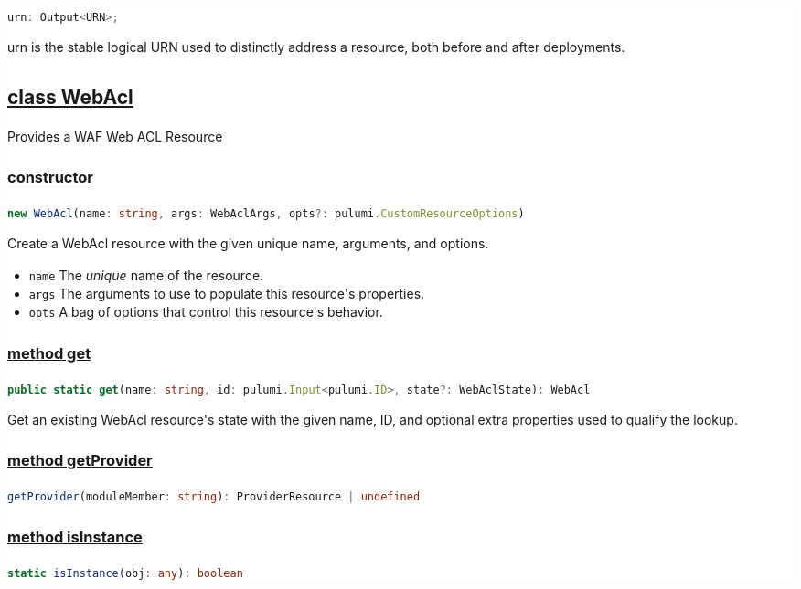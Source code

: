 ```typescript
urn: Output<URN>;
```


urn is the stable logical URN used to distinctly address a resource, both before and after
deployments.

<h2 class="pdoc-module-header" id="WebAcl">
<a class="pdoc-member-name" href="https://github.com/pulumi/pulumi-aws/blob/master/sdk/nodejs/waf/webAcl.ts#L10">class WebAcl</a>
</h2>

Provides a WAF Web ACL Resource

<h3 class="pdoc-member-header">
<a class="pdoc-child-name" href="https://github.com/pulumi/pulumi-aws/blob/master/sdk/nodejs/waf/webAcl.ts#L38">constructor</a>
</h3>

```typescript
new WebAcl(name: string, args: WebAclArgs, opts?: pulumi.CustomResourceOptions)
```


Create a WebAcl resource with the given unique name, arguments, and options.

* `name` The _unique_ name of the resource.
* `args` The arguments to use to populate this resource&#39;s properties.
* `opts` A bag of options that control this resource&#39;s behavior.

<h3 class="pdoc-member-header">
<a class="pdoc-child-name" href="https://github.com/pulumi/pulumi-aws/blob/master/sdk/nodejs/waf/webAcl.ts#L19">method get</a>
</h3>

```typescript
public static get(name: string, id: pulumi.Input<pulumi.ID>, state?: WebAclState): WebAcl
```


Get an existing WebAcl resource's state with the given name, ID, and optional extra
properties used to qualify the lookup.

<h3 class="pdoc-member-header">
<a class="pdoc-child-name" href="https://github.com/pulumi/pulumi-aws/blob/master/sdk/nodejs/node_modules/@pulumi/pulumi/resource.d.ts#L13">method getProvider</a>
</h3>

```typescript
getProvider(moduleMember: string): ProviderResource | undefined
```

<h3 class="pdoc-member-header">
<a class="pdoc-child-name" href="https://github.com/pulumi/pulumi-aws/blob/master/sdk/nodejs/node_modules/@pulumi/pulumi/resource.d.ts#L85">method isInstance</a>
</h3>

```typescript
static isInstance(obj: any): boolean
```
